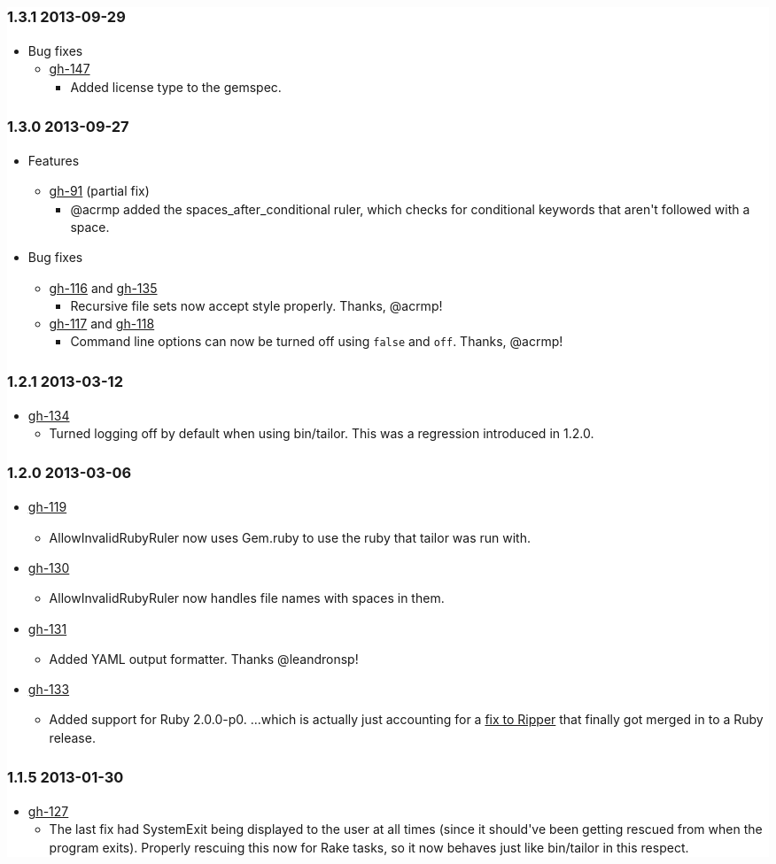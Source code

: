 ### 1.3.1 2013-09-29

* Bug fixes
    * [gh-147](https://github.com/turboladen/tailor/issues/147)
        * Added license type to the gemspec.


### 1.3.0 2013-09-27

* Features
    * [gh-91](https://github.com/turboladen/tailor/issues/91) (partial fix)
        * @acrmp added the spaces_after_conditional ruler, which checks for
          conditional keywords that aren't followed with a space.

* Bug fixes
    * [gh-116](https://github.com/turboladen/tailor/issues/116) and
      [gh-135](https://github.com/turboladen/tailor/issues/135)
        * Recursive file sets now accept style properly.  Thanks, @acrmp!
    * [gh-117](https://github.com/turboladen/tailor/issues/117) and
      [gh-118](https://github.com/turboladen/tailor/issues/118)
        * Command line options can now be turned off using `false` and `off`.
          Thanks, @acrmp!



### 1.2.1 2013-03-12

* [gh-134](https://github.com/turboladen/tailor/issues/134)
    * Turned logging off by default when using bin/tailor.  This was a
      regression introduced in 1.2.0.



### 1.2.0 2013-03-06

* [gh-119](https://github.com/turboladen/tailor/issues/119)
    * AllowInvalidRubyRuler now uses Gem.ruby to use the ruby that tailor
      was run with.

* [gh-130](https://github.com/turboladen/tailor/issues/130)
    * AllowInvalidRubyRuler now handles file names with spaces in them.

* [gh-131](https://github.com/turboladen/tailor/issues/131)
    * Added YAML output formatter.  Thanks @leandronsp!

* [gh-133](https://github.com/turboladen/tailor/issues/133)
    * Added support for Ruby 2.0.0-p0.  ...which is actually just accounting
      for a [fix to Ripper](https://bugs.ruby-lang.org/issues/6211) that
      finally got merged in to a Ruby release.


### 1.1.5 2013-01-30

* [gh-127](https://github.com/turboladen/tailor/issues/127)
    * The last fix had SystemExit being displayed to the user at all times
      (since it should've been getting rescued from when the program exits).
       Properly rescuing this now for Rake tasks, so it now behaves just
      like bin/tailor in this respect.
